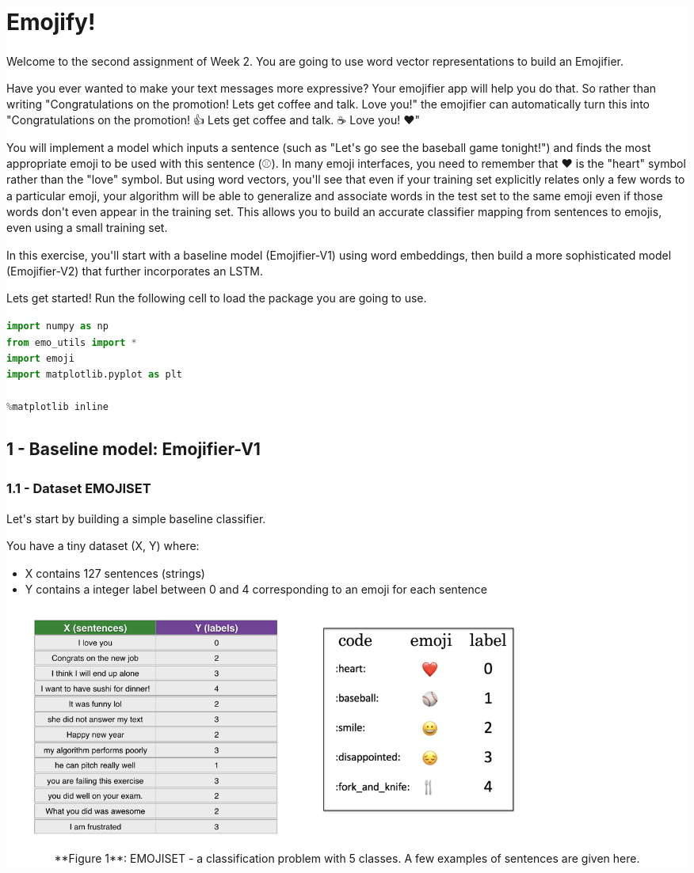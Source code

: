 
# Emojify! 

Welcome to the second assignment of Week 2. You are going to use word vector representations to build an Emojifier. 

Have you ever wanted to make your text messages more expressive? Your emojifier app will help you do that. So rather than writing "Congratulations on the promotion! Lets get coffee and talk. Love you!" the emojifier can automatically turn this into "Congratulations on the promotion! 👍 Lets get coffee and talk. ☕️ Love you! ❤️"

You will implement a model which inputs a sentence (such as "Let's go see the baseball game tonight!") and finds the most appropriate emoji to be used with this sentence (⚾️). In many emoji interfaces, you need to remember that ❤️ is the "heart" symbol rather than the "love" symbol. But using word vectors, you'll see that even if your training set explicitly relates only a few words to a particular emoji, your algorithm will be able to generalize and associate words in the test set to the same emoji even if those words don't even appear in the training set. This allows you to build an accurate classifier mapping from sentences to emojis, even using a small training set. 

In this exercise, you'll start with a baseline model (Emojifier-V1) using word embeddings, then build a more sophisticated model (Emojifier-V2) that further incorporates an LSTM. 

Lets get started! Run the following cell to load the package you are going to use. 


```python
import numpy as np
from emo_utils import *
import emoji
import matplotlib.pyplot as plt

%matplotlib inline
```

## 1 - Baseline model: Emojifier-V1

### 1.1 - Dataset EMOJISET

Let's start by building a simple baseline classifier. 

You have a tiny dataset (X, Y) where:
- X contains 127 sentences (strings)
- Y contains a integer label between 0 and 4 corresponding to an emoji for each sentence

<img src="images/data_set.png" style="width:700px;height:300px;">
<caption><center> **Figure 1**: EMOJISET - a classification problem with 5 classes. A few examples of sentences are given here. </center></caption>